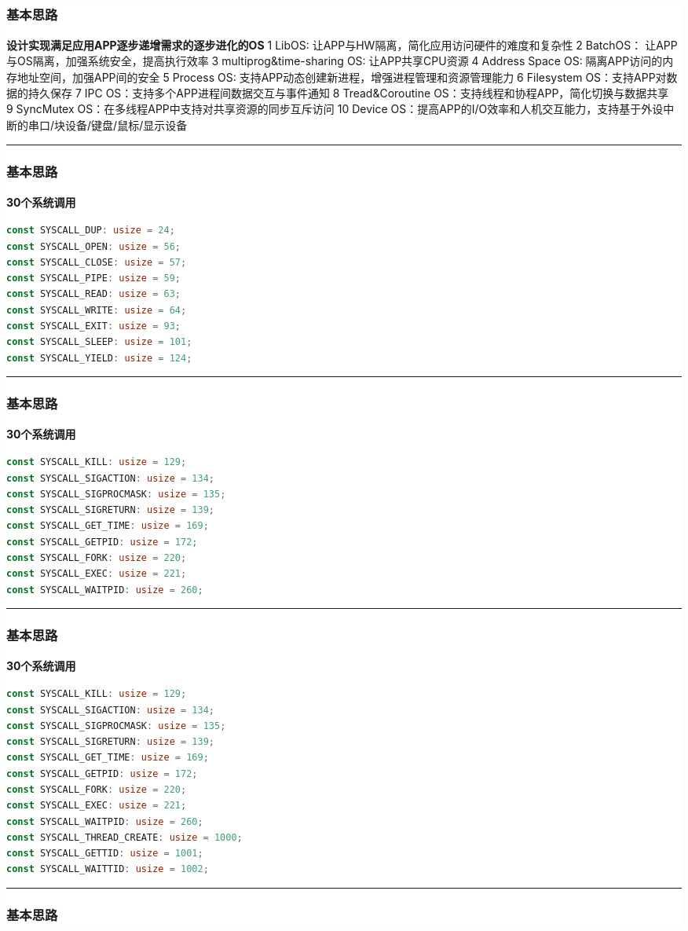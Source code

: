 ### 基本思路
**设计实现满足应用APP逐步递增需求的逐步进化的OS**
    1 LibOS: 让APP与HW隔离，简化应用访问硬件的难度和复杂性
    2 BatchOS： 让APP与OS隔离，加强系统安全，提高执行效率
    3 multiprog&time-sharing OS: 让APP共享CPU资源
    4 Address Space OS: 隔离APP访问的内存地址空间，加强APP间的安全
    5 Process OS: 支持APP动态创建新进程，增强进程管理和资源管理能力
    6 Filesystem OS：支持APP对数据的持久保存
    7 IPC OS：支持多个APP进程间数据交互与事件通知 
    8 Tread&Coroutine OS：支持线程和协程APP，简化切换与数据共享  
    9 SyncMutex OS：在多线程APP中支持对共享资源的同步互斥访问
    10 Device OS：提高APP的I/O效率和人机交互能力，支持基于外设中断的串口/块设备/键盘/鼠标/显示设备


---
### 基本思路
**30个系统调用**
```rust
const SYSCALL_DUP: usize = 24;
const SYSCALL_OPEN: usize = 56;
const SYSCALL_CLOSE: usize = 57;
const SYSCALL_PIPE: usize = 59;
const SYSCALL_READ: usize = 63;
const SYSCALL_WRITE: usize = 64;
const SYSCALL_EXIT: usize = 93;
const SYSCALL_SLEEP: usize = 101;
const SYSCALL_YIELD: usize = 124;
```
---
### 基本思路
**30个系统调用**
```rust
const SYSCALL_KILL: usize = 129;
const SYSCALL_SIGACTION: usize = 134;
const SYSCALL_SIGPROCMASK: usize = 135;
const SYSCALL_SIGRETURN: usize = 139;
const SYSCALL_GET_TIME: usize = 169;
const SYSCALL_GETPID: usize = 172;
const SYSCALL_FORK: usize = 220;
const SYSCALL_EXEC: usize = 221;
const SYSCALL_WAITPID: usize = 260;
```

---
### 基本思路
**30个系统调用**
```rust
const SYSCALL_KILL: usize = 129;
const SYSCALL_SIGACTION: usize = 134;
const SYSCALL_SIGPROCMASK: usize = 135;
const SYSCALL_SIGRETURN: usize = 139;
const SYSCALL_GET_TIME: usize = 169;
const SYSCALL_GETPID: usize = 172;
const SYSCALL_FORK: usize = 220;
const SYSCALL_EXEC: usize = 221;
const SYSCALL_WAITPID: usize = 260;
const SYSCALL_THREAD_CREATE: usize = 1000;
const SYSCALL_GETTID: usize = 1001;
const SYSCALL_WAITTID: usize = 1002;
```
---
### 基本思路